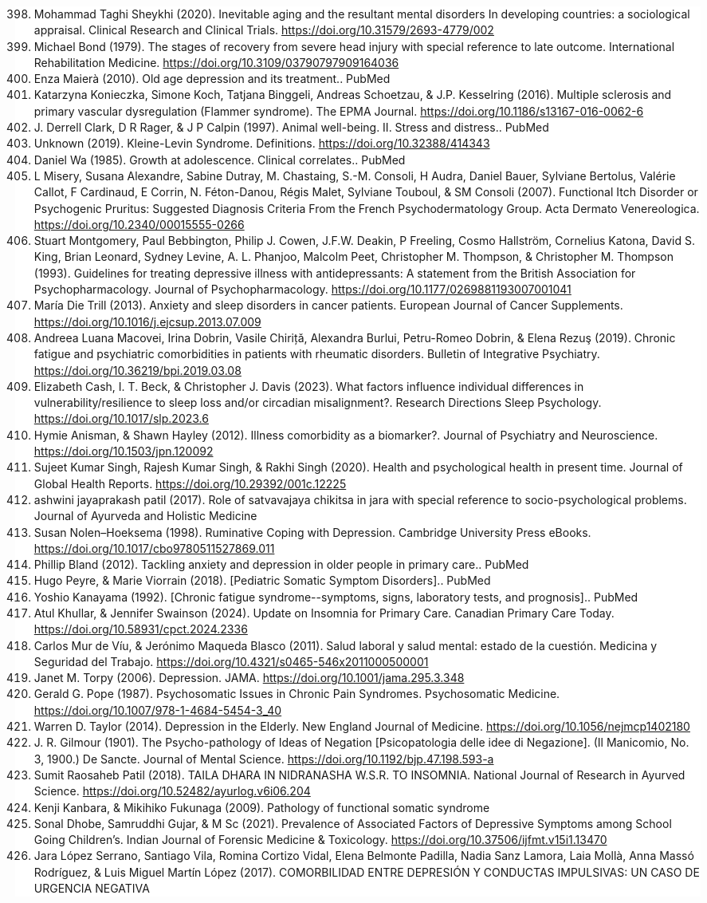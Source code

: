 398. Mohammad Taghi Sheykhi (2020). Inevitable aging and the resultant mental disorders In developing countries: a sociological appraisal. Clinical Research and Clinical Trials. https://doi.org/10.31579/2693-4779/002
399. Michael Bond (1979). The stages of recovery from severe head injury with special reference to late outcome. International Rehabilitation Medicine. https://doi.org/10.3109/03790797909164036
400. Enza Maierà (2010). Old age depression and its treatment.. PubMed
401. Katarzyna Konieczka, Simone Koch, Tatjana Binggeli, Andreas Schoetzau, & J.P. Kesselring (2016). Multiple sclerosis and primary vascular dysregulation (Flammer syndrome). The EPMA Journal. https://doi.org/10.1186/s13167-016-0062-6
402. J. Derrell Clark, D R Rager, & J P Calpin (1997). Animal well-being. II. Stress and distress.. PubMed
403. Unknown (2019). Kleine-Levin Syndrome. Definitions. https://doi.org/10.32388/414343
404. Daniel Wa (1985). Growth at adolescence. Clinical correlates.. PubMed
405. L Misery, Susana Alexandre, Sabine Dutray, M. Chastaing, S.-M. Consoli, H Audra, Daniel Bauer, Sylviane Bertolus, Valérie Callot, F Cardinaud, E Corrin, N. Féton-Danou, Régis Malet, Sylviane Touboul, & SM Consoli (2007). Functional Itch Disorder or Psychogenic Pruritus: Suggested Diagnosis Criteria From the French Psychodermatology Group. Acta Dermato Venereologica. https://doi.org/10.2340/00015555-0266
406. Stuart Montgomery, Paul Bebbington, Philip J. Cowen, J.F.W. Deakin, P Freeling, Cosmo Hallström, Cornelius Katona, David S. King, Brian Leonard, Sydney Levine, A. L. Phanjoo, Malcolm Peet, Christopher M. Thompson, & Christopher M. Thompson (1993). Guidelines for treating depressive illness with antidepressants: A statement from the British Association for Psychopharmacology. Journal of Psychopharmacology. https://doi.org/10.1177/0269881193007001041
407. María Die Trill (2013). Anxiety and sleep disorders in cancer patients. European Journal of Cancer Supplements. https://doi.org/10.1016/j.ejcsup.2013.07.009
408. Andreea Luana Macovei, Irina Dobrin, Vasile Chiriță, Alexandra Burlui, Petru-Romeo Dobrin, & Elena Rezuş (2019). Chronic fatigue and psychiatric comorbidities in patients with rheumatic disorders. Bulletin of Integrative Psychiatry. https://doi.org/10.36219/bpi.2019.03.08
409. Elizabeth Cash, I. T. Beck, & Christopher J. Davis (2023). What factors influence individual differences in vulnerability/resilience to sleep loss and/or circadian misalignment?. Research Directions Sleep Psychology. https://doi.org/10.1017/slp.2023.6
410. Hymie Anisman, & Shawn Hayley (2012). Illness comorbidity as a biomarker?. Journal of Psychiatry and Neuroscience. https://doi.org/10.1503/jpn.120092
411. Sujeet Kumar Singh, Rajesh Kumar Singh, & Rakhi Singh (2020). Health and psychological health in present time. Journal of Global Health Reports. https://doi.org/10.29392/001c.12225
412. ashwini jayaprakash patil (2017). Role of satvavajaya chikitsa in jara with special reference to socio-psychological problems. Journal of Ayurveda and Holistic Medicine
413. Susan Nolen–Hoeksema (1998). Ruminative Coping with Depression. Cambridge University Press eBooks. https://doi.org/10.1017/cbo9780511527869.011
414. Phillip Bland (2012). Tackling anxiety and depression in older people in primary care.. PubMed
415. Hugo Peyre, & Marie Viorrain (2018). [Pediatric Somatic Symptom Disorders].. PubMed
416. Yoshio Kanayama (1992). [Chronic fatigue syndrome--symptoms, signs, laboratory tests, and prognosis].. PubMed
417. Atul Khullar, & Jennifer Swainson (2024). Update on Insomnia for Primary Care. Canadian Primary Care Today. https://doi.org/10.58931/cpct.2024.2336
418. Carlos Mur de Víu, & Jerónimo Maqueda Blasco (2011). Salud laboral y salud mental: estado de la cuestión. Medicina y Seguridad del Trabajo. https://doi.org/10.4321/s0465-546x2011000500001
419. Janet M. Torpy (2006). Depression. JAMA. https://doi.org/10.1001/jama.295.3.348
420. Gerald G. Pope (1987). Psychosomatic Issues in Chronic Pain Syndromes. Psychosomatic Medicine. https://doi.org/10.1007/978-1-4684-5454-3_40
421. Warren D. Taylor (2014). Depression in the Elderly. New England Journal of Medicine. https://doi.org/10.1056/nejmcp1402180
422. J. R. Gilmour (1901). The Psycho-pathology of Ideas of Negation [Psicopatologia delle idee di Negazione]. (Il Manicomio, No. 3, 1900.) De Sancte. Journal of Mental Science. https://doi.org/10.1192/bjp.47.198.593-a
423. Sumit Raosaheb Patil (2018). TAILA DHARA IN NIDRANASHA W.S.R. TO INSOMNIA. National Journal of Research in Ayurved Science. https://doi.org/10.52482/ayurlog.v6i06.204
424. Kenji Kanbara, & Mikihiko Fukunaga (2009). Pathology of functional somatic syndrome
425. Sonal Dhobe, Samruddhi Gujar, & M Sc (2021). Prevalence of Associated Factors of Depressive Symptoms among School Going Children’s. Indian Journal of Forensic Medicine & Toxicology. https://doi.org/10.37506/ijfmt.v15i1.13470
426. Jara López Serrano, Santiago Vila, Romina Cortizo Vidal, Elena Belmonte Padilla, Nadia Sanz Lamora, Laia Mollà, Anna Massó Rodríguez, & Luis Miguel Martín López (2017). COMORBILIDAD ENTRE DEPRESIÓN Y CONDUCTAS IMPULSIVAS: UN CASO DE URGENCIA NEGATIVA